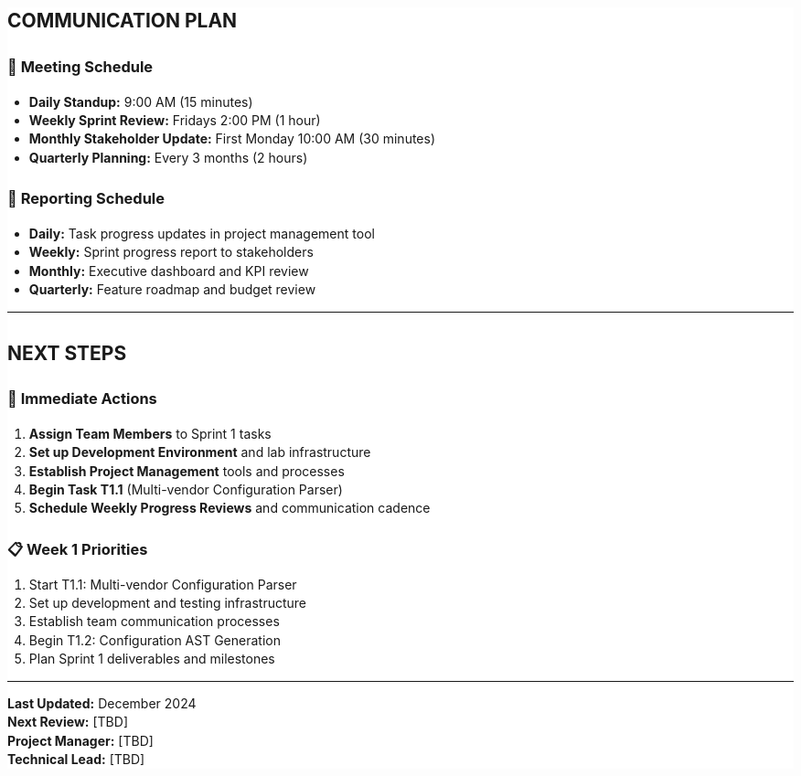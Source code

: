 
## COMMUNICATION PLAN

### 📅 **Meeting Schedule**
- **Daily Standup:** 9:00 AM (15 minutes)
- **Weekly Sprint Review:** Fridays 2:00 PM (1 hour)
- **Monthly Stakeholder Update:** First Monday 10:00 AM (30 minutes)
- **Quarterly Planning:** Every 3 months (2 hours)

### 📧 **Reporting Schedule**
- **Daily:** Task progress updates in project management tool
- **Weekly:** Sprint progress report to stakeholders
- **Monthly:** Executive dashboard and KPI review
- **Quarterly:** Feature roadmap and budget review

---

## NEXT STEPS

### 🚀 **Immediate Actions**
1. **Assign Team Members** to Sprint 1 tasks
2. **Set up Development Environment** and lab infrastructure
3. **Establish Project Management** tools and processes
4. **Begin Task T1.1** (Multi-vendor Configuration Parser)
5. **Schedule Weekly Progress Reviews** and communication cadence

### 📋 **Week 1 Priorities**
1. Start T1.1: Multi-vendor Configuration Parser
2. Set up development and testing infrastructure
3. Establish team communication processes
4. Begin T1.2: Configuration AST Generation
5. Plan Sprint 1 deliverables and milestones

---

**Last Updated:** December 2024  
**Next Review:** [TBD]  
**Project Manager:** [TBD]  
**Technical Lead:** [TBD] 